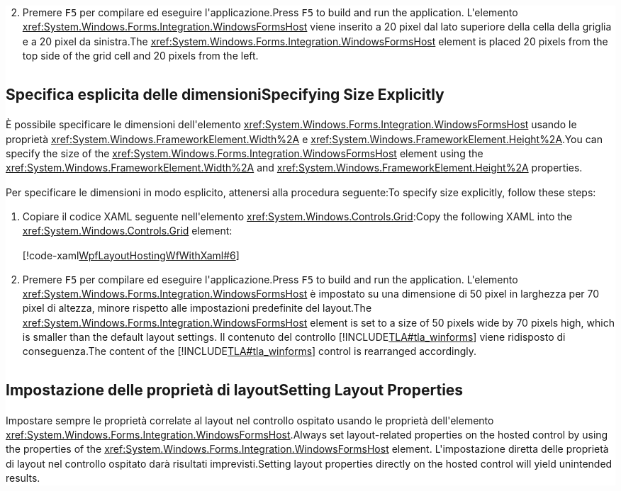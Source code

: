 2. <span data-ttu-id="01d29-150">Premere <kbd>F5</kbd> per compilare ed eseguire l'applicazione.</span><span class="sxs-lookup"><span data-stu-id="01d29-150">Press <kbd>F5</kbd> to build and run the application.</span></span> <span data-ttu-id="01d29-151">L'elemento <xref:System.Windows.Forms.Integration.WindowsFormsHost> viene inserito a 20 pixel dal lato superiore della cella della griglia e a 20 pixel da sinistra.</span><span class="sxs-lookup"><span data-stu-id="01d29-151">The <xref:System.Windows.Forms.Integration.WindowsFormsHost> element is placed 20 pixels from the top side of the grid cell and 20 pixels from the left.</span></span>

## <a name="specifying-size-explicitly"></a><span data-ttu-id="01d29-152">Specifica esplicita delle dimensioni</span><span class="sxs-lookup"><span data-stu-id="01d29-152">Specifying Size Explicitly</span></span>

<span data-ttu-id="01d29-153">È possibile specificare le dimensioni dell'elemento <xref:System.Windows.Forms.Integration.WindowsFormsHost> usando le proprietà <xref:System.Windows.FrameworkElement.Width%2A> e <xref:System.Windows.FrameworkElement.Height%2A>.</span><span class="sxs-lookup"><span data-stu-id="01d29-153">You can specify the size of the <xref:System.Windows.Forms.Integration.WindowsFormsHost> element using the <xref:System.Windows.FrameworkElement.Width%2A> and <xref:System.Windows.FrameworkElement.Height%2A> properties.</span></span>

<span data-ttu-id="01d29-154">Per specificare le dimensioni in modo esplicito, attenersi alla procedura seguente:</span><span class="sxs-lookup"><span data-stu-id="01d29-154">To specify size explicitly, follow these steps:</span></span>

1. <span data-ttu-id="01d29-155">Copiare il codice XAML seguente nell'elemento <xref:System.Windows.Controls.Grid>:</span><span class="sxs-lookup"><span data-stu-id="01d29-155">Copy the following XAML into the <xref:System.Windows.Controls.Grid> element:</span></span>

     [!code-xaml[WpfLayoutHostingWfWithXaml#6](~/samples/snippets/csharp/VS_Snippets_Wpf/WpfLayoutHostingWfWithXaml/CSharp/Window1.xaml#6)]

2. <span data-ttu-id="01d29-156">Premere <kbd>F5</kbd> per compilare ed eseguire l'applicazione.</span><span class="sxs-lookup"><span data-stu-id="01d29-156">Press <kbd>F5</kbd> to build and run the application.</span></span> <span data-ttu-id="01d29-157">L'elemento <xref:System.Windows.Forms.Integration.WindowsFormsHost> è impostato su una dimensione di 50 pixel in larghezza per 70 pixel di altezza, minore rispetto alle impostazioni predefinite del layout.</span><span class="sxs-lookup"><span data-stu-id="01d29-157">The <xref:System.Windows.Forms.Integration.WindowsFormsHost> element is set to a size of 50 pixels wide by 70 pixels high, which is smaller than the default layout settings.</span></span> <span data-ttu-id="01d29-158">Il contenuto del controllo [!INCLUDE[TLA#tla_winforms](../../../../includes/tlasharptla-winforms-md.md)] viene ridisposto di conseguenza.</span><span class="sxs-lookup"><span data-stu-id="01d29-158">The content of the [!INCLUDE[TLA#tla_winforms](../../../../includes/tlasharptla-winforms-md.md)] control is rearranged accordingly.</span></span>

## <a name="setting-layout-properties"></a><span data-ttu-id="01d29-159">Impostazione delle proprietà di layout</span><span class="sxs-lookup"><span data-stu-id="01d29-159">Setting Layout Properties</span></span>

<span data-ttu-id="01d29-160">Impostare sempre le proprietà correlate al layout nel controllo ospitato usando le proprietà dell'elemento <xref:System.Windows.Forms.Integration.WindowsFormsHost>.</span><span class="sxs-lookup"><span data-stu-id="01d29-160">Always set layout-related properties on the hosted control by using the properties of the <xref:System.Windows.Forms.Integration.WindowsFormsHost> element.</span></span> <span data-ttu-id="01d29-161">L'impostazione diretta delle proprietà di layout nel controllo ospitato darà risultati imprevisti.</span><span class="sxs-lookup"><span data-stu-id="01d29-161">Setting layout properties directly on the hosted control will yield unintended results.</span></span>
